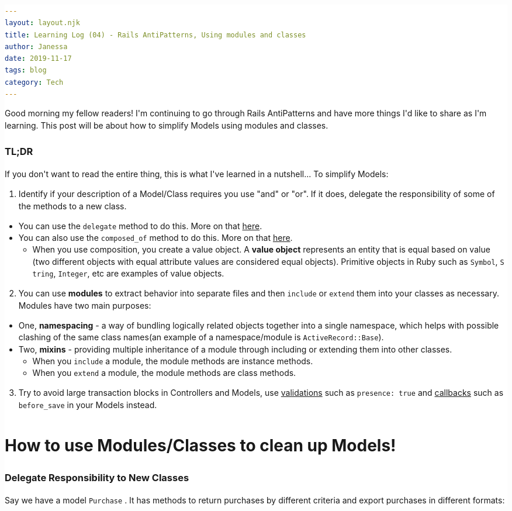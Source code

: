 ```yaml
---
layout: layout.njk
title: Learning Log (04) - Rails AntiPatterns, Using modules and classes
author: Janessa
date: 2019-11-17
tags: blog
category: Tech
---
```


Good morning my fellow readers! I'm continuing to go through Rails AntiPatterns and have more things I'd like to share as I'm learning. This post will be about how to simplify Models using modules and classes.

### TL;DR

If you don't want to read the entire thing, this is what I've learned in a nutshell...
To simplify Models:

1. Identify if your description of a Model/Class requires you use "and" or "or". If it does, delegate the responsibility of some of the methods to a new class.

- You can use the `delegate` method to do this. More on that [here](https://apidock.com/rails/Module/delegate).
- You can also use the `composed_of` method to do this. More on that [here](https://apidock.com/rails/ActiveRecord/Aggregations/ClassMethods/composed_of).
  - When you use composition, you create a value object. A **value object** represents an entity that is equal based on value (two different objects with equal attribute values are considered equal objects). Primitive objects in Ruby such as `Symbol`, `String`, `Integer`, etc are examples of value objects.

2. You can use **modules** to extract behavior into separate files and then `include` or `extend` them into your classes as necessary. Modules have two main purposes:

- One, **namespacing** - a way of bundling logically related objects together into a single namespace, which helps with possible clashing of the same class names(an example of a namespace/module is `ActiveRecord::Base`).
- Two, **mixins** - providing multiple inheritance of a module through including or extending them into other classes.
  - When you `include` a module, the module methods are instance methods.
  - When you `extend` a module, the module methods are class methods.

3. Try to avoid large transaction blocks in Controllers and Models, use [validations](https://guides.rubyonrails.org/active_record_validations.html) such as `presence: true` and [callbacks](https://guides.rubyonrails.org/active_record_callbacks.html) such as `before_save` in your Models instead.

# How to use Modules/Classes to clean up Models!

### Delegate Responsibility to New Classes

Say we have a model `Purchase` . It has methods to return purchases by different criteria and export purchases in different formats:
